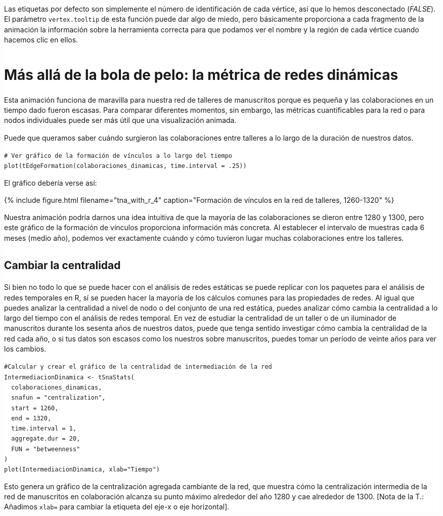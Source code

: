 Las etiquetas por defecto son simplemente el número de identificación de cada vértice, así que lo hemos desconectado (*FALSE*). El parámetro `vertex.tooltip` de esta función puede dar algo de miedo, pero básicamente proporciona a cada fragmento de la animación la información sobre la herramienta correcta para que podamos ver el nombre y la región de cada vértice cuando hacemos clic en ellos.

# Más allá de la bola de pelo: la métrica de redes dinámicas
Esta animación funciona de maravilla para nuestra red de talleres de manuscritos porque es pequeña y las colaboraciones en un tiempo dado fueron escasas. Para comparar diferentes momentos, sin embargo, las métricas cuantificables para la red o para nodos individuales puede ser más útil que una visualización animada.

Puede que queramos saber cuándo surgieron las colaboraciones entre talleres a lo largo de la duración de nuestros datos.
```
# Ver gráfico de la formación de vínculos a lo largo del tiempo
plot(tEdgeFormation(colaboraciones_dinamicas, time.interval = .25))
```
El gráfico debería verse así:

{% include figure.html filename="tna_with_r_4" caption="Formación de vínculos en la red de talleres, 1260-1320" %}

Nuestra animación podría darnos una idea intuitiva de que la mayoría de las colaboraciones se dieron entre 1280 y 1300, pero este gráfico de la formación de vínculos proporciona información más concreta. Al establecer el intervalo de muestras cada 6 meses (medio año), podemos ver exactamente cuándo y cómo tuvieron lugar muchas colaboraciones entre los talleres.

## Cambiar la centralidad
Si bien no todo lo que se puede hacer con el análisis de redes estáticas se puede replicar con los paquetes para el análisis de redes temporales en R, sí se pueden hacer la mayoría de los cálculos comunes para las propiedades de redes. Al igual que puedes analizar la centralidad a nivel de nodo o del conjunto de una red estática, puedes analizar cómo cambia la centralidad a lo largo del tiempo con el análisis de redes temporal. En vez de estudiar la centralidad de un taller o de un iluminador de manuscritos durante los sesenta años de nuestros datos, puede que tenga sentido investigar cómo cambia la centralidad de la red cada año, o si tus datos son escasos como los nuestros sobre manuscritos, puedes tomar un período de veinte años para ver los cambios.

```
#Calcular y crear el gráfico de la centralidad de intermediación de la red
IntermediacionDinamica <- tSnaStats(
  colaboraciones_dinamicas,
  snafun = "centralization",
  start = 1260,
  end = 1320,
  time.interval = 1,
  aggregate.dur = 20,
  FUN = "betweenness"
)
plot(IntermediacionDinamica, xlab="Tiempo")

```
Esto genera un gráfico de la centralización agregada cambiante de la red, que muestra cómo la centralización intermedia de la red de manuscritos en colaboración alcanza su punto máximo alrededor del año 1280 y cae alrededor de 1300. [Nota de la T.: Añadimos `xlab=` para cambiar la etiqueta del eje-x o eje horizontal].


[^1]: Se pueden representar estos datos en otros formatos (como por ejemplo con una [matriz de adyacencia](https://es.wikipedia.org/wiki/Matriz_de_adyacencia) o una [lista de adyacencia](https://es.wikipedia.org/wiki/Lista_de_adyacencia)) pero para el propósito de transformar redes estáticas en dinámicas, conceptualizar y manipular los datos de la red en forma de una lista de nodos y conexiones puede ser más sencillo.
[^2]: Estos datos forman la base de un proyecto en el que estoy trabajando con Maeve Doyle, quien me ha ayudado a dar forma y mejorar mi idea sobre el análisis temporal de redes. Provienen de un catálogo multivolumen magnífico de manuscritos franceses góticos, de Alison Stones. Stones, Alison. 2013. *Gothic manuscripts: 1260-1320*. London: Harvey Miller Publishers.
[^3]: Puesto que necesitas conservar datos temporales asociados con cada conexión, convertir una red bimodal a una unimodal para realizar un análisis temporal es algo más complicado que hacer una representación estática de una red bimodal.
[^4]: Hay muchas formas de saber cuánta variación se perderá en las diferentes métricas de análisis de la red como consecuencia de esta decisión, pero son algo complicadas para incluirlas aquí.
[^5]: Gracias a Rachel Starry por esta referencia, así como a los comentarios a un borrador de este tutorial. Kamada, T., and S. Kawai. 1989. “An Algorithm for Drawing General Undirected Graphs.” Information Processing Letters 31.1: 7-15.
[^6]: Recomiendo el excelente ensayo "How Reliable are Centrality Measures for Data Collected from Fragmentary and Heterogeneous Historical Sources? A Case Study" de Marten Düring (en inglés), pues demuestra claramente que los actores históricos que ocupaban posiciones centrales en las redes sociales tenían el potencial de usar sus conexiones o su control sobre las conexiones de otros de maneras únicas, pero no siempre tenían la motivación para hacerlo. Düring, Marten. “How Reliable Are Centrality Measures for Data Collected from Fragmentary and Heterogeneous Historical Sources? A Case Study.” In The Connected Past. Challenges to Network Studies in Archaeology and History, edited by Tom Brughmans, Anna Collar, and Fiona Coward, 85–102. Oxford: Oxford Publishing, 2016.  